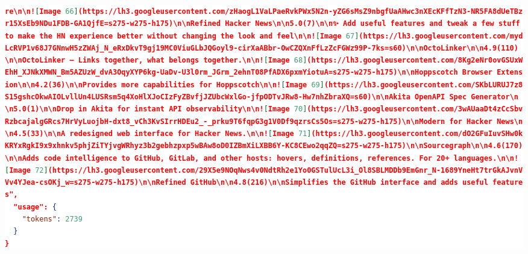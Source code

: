 ```json
re\n\n![Image 66](https://lh3.googleusercontent.com/zHaogL1VaLPaeRvkPWx5N2n-yZG6sMsZ9nbgfUaAHwc3nXEcKFfTzN3-NR5FA8dUeTBzr15XsEb9NDu1FDB-GA1QjfE=s275-w275-h175)\n\nRefined Hacker News\n\n5.0(7)\n\n✨ Add useful features and tweak a few stuff to make the HN experience better without changing the look and feel\n\n![Image 67](https://lh3.googleusercontent.com/mydLcRVP1v68J7GNnwH5zZWAj_N_eRxDkvT9gj19MC0ViuGLbJQGoyl9-cirXaABbr-OwCZQXnFfLzZcFGWz99P-7ks=s60)\n\nOctoLinker\n\n4.9(110)\n\nOctoLinker – Links together, what belongs together.\n\n![Image 68](https://lh3.googleusercontent.com/8Kg2eNr0ovGSUxWEhH_XJNkXMWN_Bm5AZUzW_dvA3OqyXYP6kg-UaDv-U3l0rm_JGrm_2ehnT08PfADX6pxmYiotuA=s275-w275-h175)\n\nHoppscotch Browser Extension\n\n4.2(36)\n\nProvides more capabilities for Hoppscotch\n\n![Image 69](https://lh3.googleusercontent.com/SKbLURUJ7z8S15gshcOkwAIOLvllUn4LUSRsm5q4XoHlXJoCIzFyZBvfjJZUbcWxlGo-jfpODTvJRw8-Hw7nhZbraXQ=s60)\n\nAkita OpenAPI Spec Generator\n\n5.0(1)\n\nDrop in Akita for instant API observability\n\n![Image 70](https://lh3.googleusercontent.com/3wAUaaDt4zCcSbvRzbcajalgGRcs7HrVyLuojbH-dxt8_vCh3KvSIrrHDEu2_-_prku9T6fqpG3g1V0Df9qzrsCs5Os=s275-w275-h175)\n\nModern for Hacker News\n\n4.5(33)\n\nA redesigned web interface for Hacker News.\n\n![Image 71](https://lh3.googleusercontent.com/dO2GFuIuvSHw0kKRYxRgkI9x9xhnkv5phjZiTYjvgWRhyz3b2gebhzpxp5wBAw8oD0IZBmXiLXBB6Y-KC8CEwo2qqZQ=s275-w275-h175)\n\nSourcegraph\n\n4.6(170)\n\nAdds code intelligence to GitHub, GitLab, and other hosts: hovers, definitions, references. For 20+ languages.\n\n![Image 72](https://lh3.googleusercontent.com/29X5e9NOqNws4v0NdtRh2e1Yo0GSTulUcL3i_Ol8SBLMDDb9EmGnr_N-1689YneHt7trGkAJvnVVv4YJea-csOKj_w=s275-w275-h175)\n\nRefined GitHub\n\n4.8(216)\n\nSimplifies the GitHub interface and adds useful features",
  "usage": {
    "tokens": 2739
  }
}
```

